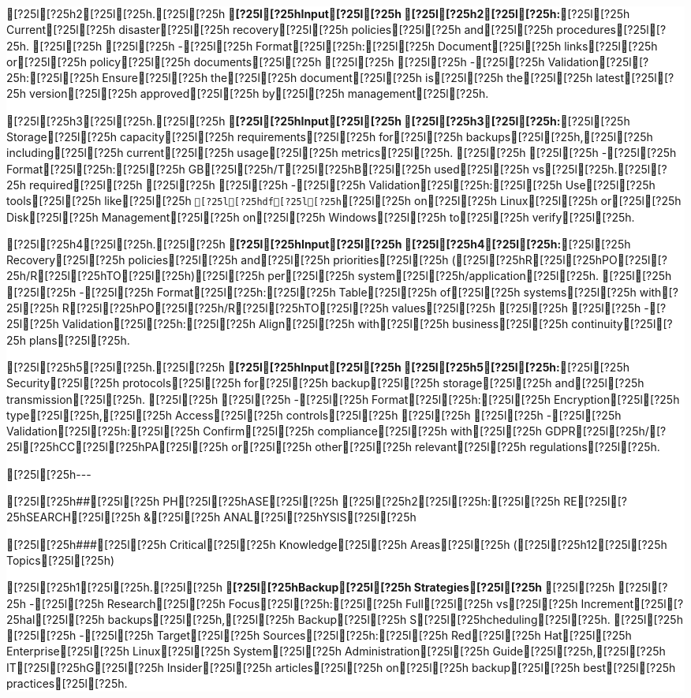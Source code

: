 [?25l[?25h2[?25l[?25h.[?25l[?25h **[?25l[?25hInput[?25l[?25h [?25l[?25h2[?25l[?25h:**[?25l[?25h Current[?25l[?25h disaster[?25l[?25h recovery[?25l[?25h policies[?25l[?25h and[?25l[?25h procedures[?25l[?25h.
[?25l[?25h  [?25l[?25h -[?25l[?25h Format[?25l[?25h:[?25l[?25h Document[?25l[?25h links[?25l[?25h or[?25l[?25h policy[?25l[?25h documents[?25l[?25h
[?25l[?25h  [?25l[?25h -[?25l[?25h Validation[?25l[?25h:[?25l[?25h Ensure[?25l[?25h the[?25l[?25h document[?25l[?25h is[?25l[?25h the[?25l[?25h latest[?25l[?25h version[?25l[?25h approved[?25l[?25h by[?25l[?25h management[?25l[?25h.

[?25l[?25h3[?25l[?25h.[?25l[?25h **[?25l[?25hInput[?25l[?25h [?25l[?25h3[?25l[?25h:**[?25l[?25h Storage[?25l[?25h capacity[?25l[?25h requirements[?25l[?25h for[?25l[?25h backups[?25l[?25h,[?25l[?25h including[?25l[?25h current[?25l[?25h usage[?25l[?25h metrics[?25l[?25h.
[?25l[?25h  [?25l[?25h -[?25l[?25h Format[?25l[?25h:[?25l[?25h GB[?25l[?25h/T[?25l[?25hB[?25l[?25h used[?25l[?25h vs[?25l[?25h.[?25l[?25h required[?25l[?25h
[?25l[?25h  [?25l[?25h -[?25l[?25h Validation[?25l[?25h:[?25l[?25h Use[?25l[?25h tools[?25l[?25h like[?25l[?25h `[?25l[?25hdf[?25l[?25h`[?25l[?25h on[?25l[?25h Linux[?25l[?25h or[?25l[?25h Disk[?25l[?25h Management[?25l[?25h on[?25l[?25h Windows[?25l[?25h to[?25l[?25h verify[?25l[?25h.

[?25l[?25h4[?25l[?25h.[?25l[?25h **[?25l[?25hInput[?25l[?25h [?25l[?25h4[?25l[?25h:**[?25l[?25h Recovery[?25l[?25h policies[?25l[?25h and[?25l[?25h priorities[?25l[?25h ([?25l[?25hR[?25l[?25hPO[?25l[?25h/R[?25l[?25hTO[?25l[?25h)[?25l[?25h per[?25l[?25h system[?25l[?25h/application[?25l[?25h.
[?25l[?25h  [?25l[?25h -[?25l[?25h Format[?25l[?25h:[?25l[?25h Table[?25l[?25h of[?25l[?25h systems[?25l[?25h with[?25l[?25h R[?25l[?25hPO[?25l[?25h/R[?25l[?25hTO[?25l[?25h values[?25l[?25h
[?25l[?25h  [?25l[?25h -[?25l[?25h Validation[?25l[?25h:[?25l[?25h Align[?25l[?25h with[?25l[?25h business[?25l[?25h continuity[?25l[?25h plans[?25l[?25h.

[?25l[?25h5[?25l[?25h.[?25l[?25h **[?25l[?25hInput[?25l[?25h [?25l[?25h5[?25l[?25h:**[?25l[?25h Security[?25l[?25h protocols[?25l[?25h for[?25l[?25h backup[?25l[?25h storage[?25l[?25h and[?25l[?25h transmission[?25l[?25h.
[?25l[?25h  [?25l[?25h -[?25l[?25h Format[?25l[?25h:[?25l[?25h Encryption[?25l[?25h type[?25l[?25h,[?25l[?25h Access[?25l[?25h controls[?25l[?25h
[?25l[?25h  [?25l[?25h -[?25l[?25h Validation[?25l[?25h:[?25l[?25h Confirm[?25l[?25h compliance[?25l[?25h with[?25l[?25h GDPR[?25l[?25h/[?25l[?25hCC[?25l[?25hPA[?25l[?25h or[?25l[?25h other[?25l[?25h relevant[?25l[?25h regulations[?25l[?25h.

[?25l[?25h---

[?25l[?25h##[?25l[?25h PH[?25l[?25hASE[?25l[?25h [?25l[?25h2[?25l[?25h:[?25l[?25h RE[?25l[?25hSEARCH[?25l[?25h &[?25l[?25h ANAL[?25l[?25hYSIS[?25l[?25h

[?25l[?25h###[?25l[?25h Critical[?25l[?25h Knowledge[?25l[?25h Areas[?25l[?25h ([?25l[?25h12[?25l[?25h Topics[?25l[?25h)

[?25l[?25h1[?25l[?25h.[?25l[?25h **[?25l[?25hBackup[?25l[?25h Strategies[?25l[?25h**
[?25l[?25h  [?25l[?25h -[?25l[?25h Research[?25l[?25h Focus[?25l[?25h:[?25l[?25h Full[?25l[?25h vs[?25l[?25h Increment[?25l[?25hal[?25l[?25h backups[?25l[?25h,[?25l[?25h Backup[?25l[?25h S[?25l[?25hcheduling[?25l[?25h.
[?25l[?25h  [?25l[?25h -[?25l[?25h Target[?25l[?25h Sources[?25l[?25h:[?25l[?25h Red[?25l[?25h Hat[?25l[?25h Enterprise[?25l[?25h Linux[?25l[?25h System[?25l[?25h Administration[?25l[?25h Guide[?25l[?25h,[?25l[?25h IT[?25l[?25hG[?25l[?25h Insider[?25l[?25h articles[?25l[?25h on[?25l[?25h backup[?25l[?25h best[?25l[?25h practices[?25l[?25h.
